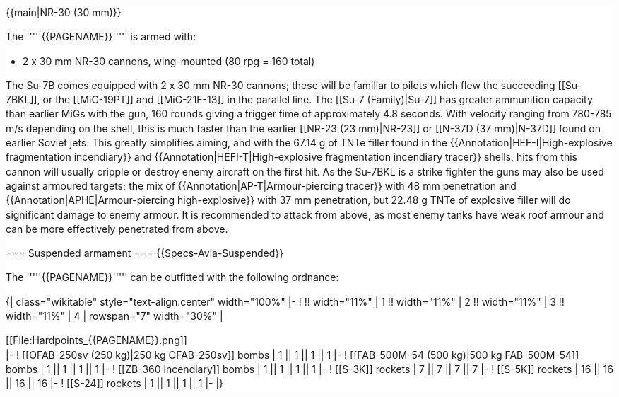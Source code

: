 {{main|NR-30 (30 mm)}}

The '''''{{PAGENAME}}''''' is armed with:

* 2 x 30 mm NR-30 cannons, wing-mounted (80 rpg = 160 total)

The Su-7B comes equipped with 2 x 30 mm NR-30 cannons; these will be familiar to pilots which flew the succeeding [[Su-7BKL]], or the [[MiG-19PT]] and [[MiG-21F-13]] in the parallel line. The [[Su-7 (Family)|Su-7]] has greater ammunition capacity than earlier MiGs with the gun, 160 rounds giving a trigger time of approximately 4.8 seconds. With velocity ranging from 780-785 m/s depending on the shell, this is much faster than the earlier [[NR-23 (23 mm)|NR-23]] or [[N-37D (37 mm)|N-37D]] found on earlier Soviet jets. This greatly simplifies aiming, and with the 67.14 g of TNTe filler found in the {{Annotation|HEF-I|High-explosive fragmentation incendiary}} and {{Annotation|HEFI-T|High-explosive fragmentation incendiary tracer}} shells, hits from this cannon will usually cripple or destroy enemy aircraft on the first hit. As the Su-7BKL is a strike fighter the guns may also be used against armoured targets; the mix of {{Annotation|AP-T|Armour-piercing tracer}} with 48 mm penetration and {{Annotation|APHE|Armour-piercing high-explosive}} with 37 mm penetration, but 22.48 g TNTe of explosive filler will do significant damage to enemy armour. It is recommended to attack from above, as most enemy tanks have weak roof armour and can be more effectively penetrated from above.

=== Suspended armament ===
{{Specs-Avia-Suspended}}


The '''''{{PAGENAME}}''''' can be outfitted with the following ordnance:

{| class="wikitable" style="text-align:center" width="100%"
|-
! !! width="11%" | 1 !! width="11%" | 2 !! width="11%" | 3 !! width="11%" | 4
| rowspan="7" width="30%" | <div class="ttx-image">[[File:Hardpoints_{{PAGENAME}}.png]]</div>
|-
! [[OFAB-250sv (250 kg)|250 kg OFAB-250sv]] bombs
| 1 || 1 || 1 || 1
|-
! [[FAB-500M-54 (500 kg)|500 kg FAB-500M-54]] bombs
| 1 || 1 || 1 || 1
|-
! [[ZB-360 incendiary]] bombs
| 1 || 1 || 1 || 1
|-
! [[S-3K]] rockets
| 7 || 7 || 7 || 7
|-
! [[S-5K]] rockets
| 16 || 16 || 16 || 16
|-
! [[S-24]] rockets
| 1 || 1 || 1 || 1
|-
|}
